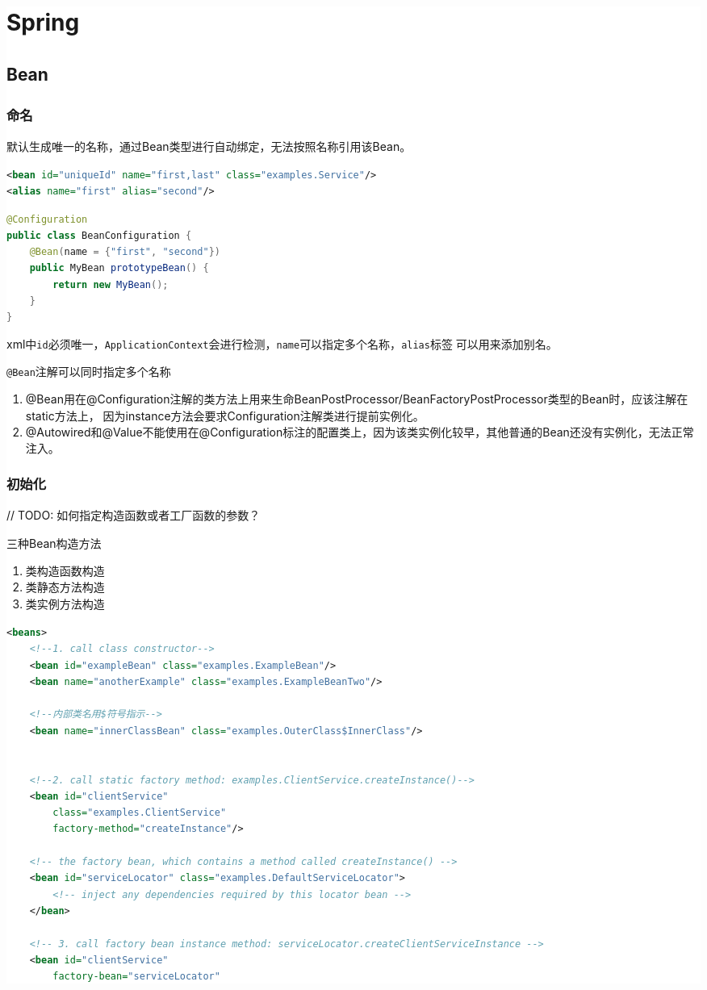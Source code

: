 # Spring

## Bean

### 命名

默认生成唯一的名称，通过Bean类型进行自动绑定，无法按照名称引用该Bean。

```xml
<bean id="uniqueId" name="first,last" class="examples.Service"/>
<alias name="first" alias="second"/>
```

```java
@Configuration
public class BeanConfiguration {
    @Bean(name = {"first", "second"}) 
    public MyBean prototypeBean() {
        return new MyBean();
    }
}
```

xml中`id`必须唯一，`ApplicationContext`会进行检测，`name`可以指定多个名称，`alias`标签
可以用来添加别名。

`@Bean`注解可以同时指定多个名称

1. @Bean用在@Configuration注解的类方法上用来生命BeanPostProcessor/BeanFactoryPostProcessor类型的Bean时，应该注解在static方法上，
因为instance方法会要求Configuration注解类进行提前实例化。
1. @Autowired和@Value不能使用在@Configuration标注的配置类上，因为该类实例化较早，其他普通的Bean还没有实例化，无法正常注入。


### 初始化

// TODO: 如何指定构造函数或者工厂函数的参数？

三种Bean构造方法

1. 类构造函数构造
1. 类静态方法构造
1. 类实例方法构造

```xml
<beans>
    <!--1. call class constructor-->
    <bean id="exampleBean" class="examples.ExampleBean"/>
    <bean name="anotherExample" class="examples.ExampleBeanTwo"/>
    
    <!--内部类名用$符号指示-->
    <bean name="innerClassBean" class="examples.OuterClass$InnerClass"/>
    
    
    <!--2. call static factory method: examples.ClientService.createInstance()-->
    <bean id="clientService"
        class="examples.ClientService"
        factory-method="createInstance"/>

    <!-- the factory bean, which contains a method called createInstance() -->
    <bean id="serviceLocator" class="examples.DefaultServiceLocator">
        <!-- inject any dependencies required by this locator bean -->
    </bean>

    <!-- 3. call factory bean instance method: serviceLocator.createClientServiceInstance -->
    <bean id="clientService"
        factory-bean="serviceLocator"
```